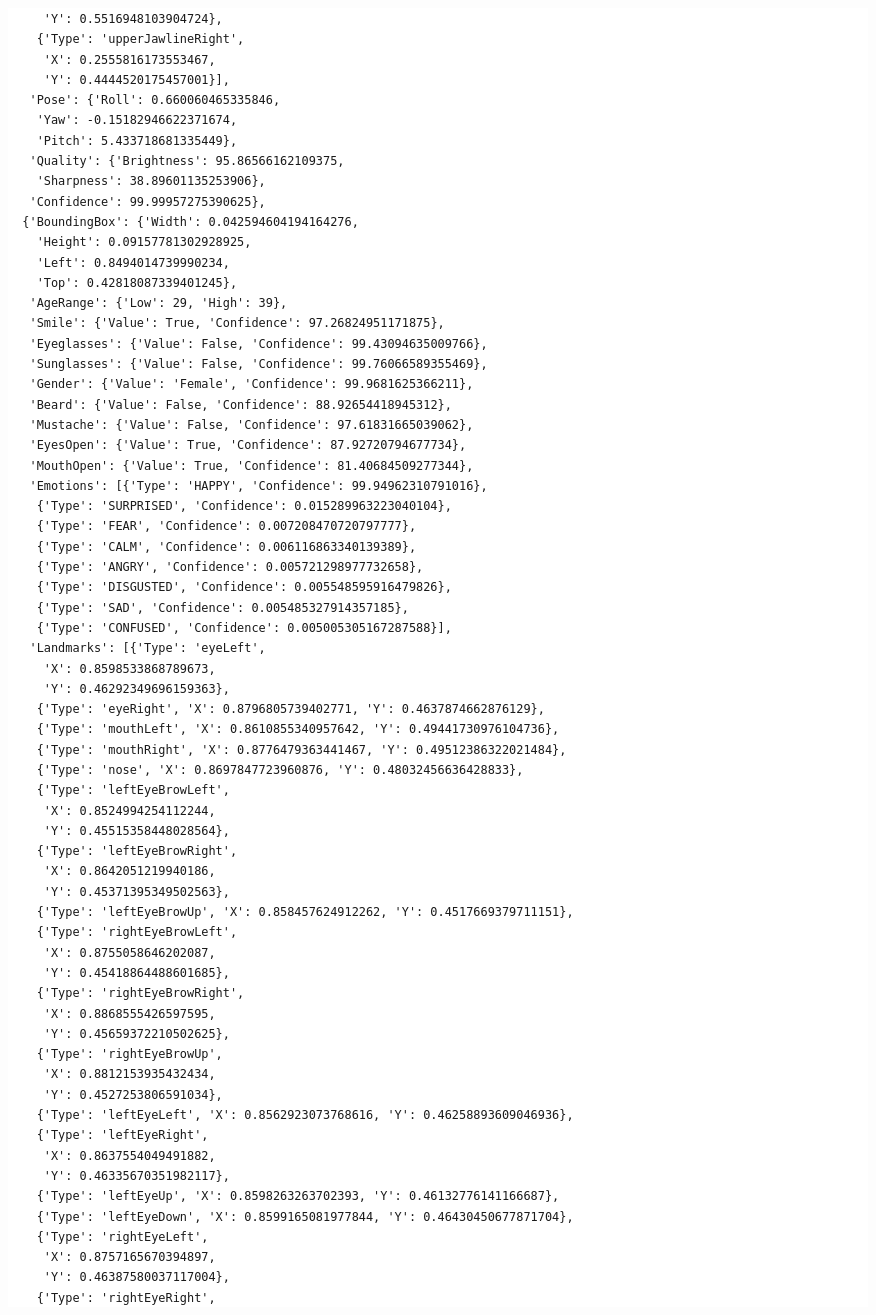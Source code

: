          'Y': 0.5516948103904724},
        {'Type': 'upperJawlineRight',
         'X': 0.2555816173553467,
         'Y': 0.4444520175457001}],
       'Pose': {'Roll': 0.660060465335846,
        'Yaw': -0.15182946622371674,
        'Pitch': 5.433718681335449},
       'Quality': {'Brightness': 95.86566162109375,
        'Sharpness': 38.89601135253906},
       'Confidence': 99.99957275390625},
      {'BoundingBox': {'Width': 0.042594604194164276,
        'Height': 0.09157781302928925,
        'Left': 0.8494014739990234,
        'Top': 0.42818087339401245},
       'AgeRange': {'Low': 29, 'High': 39},
       'Smile': {'Value': True, 'Confidence': 97.26824951171875},
       'Eyeglasses': {'Value': False, 'Confidence': 99.43094635009766},
       'Sunglasses': {'Value': False, 'Confidence': 99.76066589355469},
       'Gender': {'Value': 'Female', 'Confidence': 99.9681625366211},
       'Beard': {'Value': False, 'Confidence': 88.92654418945312},
       'Mustache': {'Value': False, 'Confidence': 97.61831665039062},
       'EyesOpen': {'Value': True, 'Confidence': 87.92720794677734},
       'MouthOpen': {'Value': True, 'Confidence': 81.40684509277344},
       'Emotions': [{'Type': 'HAPPY', 'Confidence': 99.94962310791016},
        {'Type': 'SURPRISED', 'Confidence': 0.015289963223040104},
        {'Type': 'FEAR', 'Confidence': 0.007208470720797777},
        {'Type': 'CALM', 'Confidence': 0.006116863340139389},
        {'Type': 'ANGRY', 'Confidence': 0.005721298977732658},
        {'Type': 'DISGUSTED', 'Confidence': 0.005548595916479826},
        {'Type': 'SAD', 'Confidence': 0.005485327914357185},
        {'Type': 'CONFUSED', 'Confidence': 0.005005305167287588}],
       'Landmarks': [{'Type': 'eyeLeft',
         'X': 0.8598533868789673,
         'Y': 0.46292349696159363},
        {'Type': 'eyeRight', 'X': 0.8796805739402771, 'Y': 0.4637874662876129},
        {'Type': 'mouthLeft', 'X': 0.8610855340957642, 'Y': 0.49441730976104736},
        {'Type': 'mouthRight', 'X': 0.8776479363441467, 'Y': 0.49512386322021484},
        {'Type': 'nose', 'X': 0.8697847723960876, 'Y': 0.48032456636428833},
        {'Type': 'leftEyeBrowLeft',
         'X': 0.8524994254112244,
         'Y': 0.45515358448028564},
        {'Type': 'leftEyeBrowRight',
         'X': 0.8642051219940186,
         'Y': 0.45371395349502563},
        {'Type': 'leftEyeBrowUp', 'X': 0.858457624912262, 'Y': 0.4517669379711151},
        {'Type': 'rightEyeBrowLeft',
         'X': 0.8755058646202087,
         'Y': 0.45418864488601685},
        {'Type': 'rightEyeBrowRight',
         'X': 0.8868555426597595,
         'Y': 0.45659372210502625},
        {'Type': 'rightEyeBrowUp',
         'X': 0.8812153935432434,
         'Y': 0.4527253806591034},
        {'Type': 'leftEyeLeft', 'X': 0.8562923073768616, 'Y': 0.46258893609046936},
        {'Type': 'leftEyeRight',
         'X': 0.8637554049491882,
         'Y': 0.46335670351982117},
        {'Type': 'leftEyeUp', 'X': 0.8598263263702393, 'Y': 0.46132776141166687},
        {'Type': 'leftEyeDown', 'X': 0.8599165081977844, 'Y': 0.46430450677871704},
        {'Type': 'rightEyeLeft',
         'X': 0.8757165670394897,
         'Y': 0.46387580037117004},
        {'Type': 'rightEyeRight',